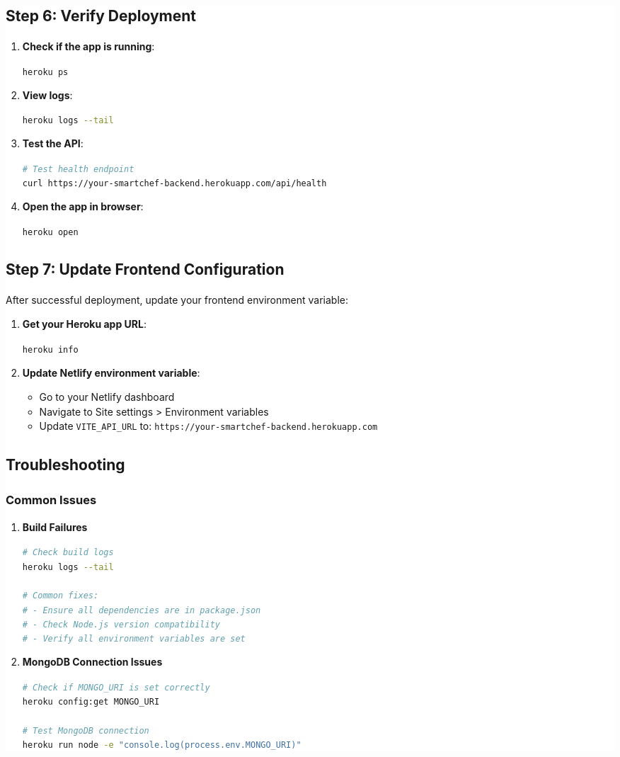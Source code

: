 ## Step 6: Verify Deployment

1. **Check if the app is running**:
   ```bash
   heroku ps
   ```

2. **View logs**:
   ```bash
   heroku logs --tail
   ```

3. **Test the API**:
   ```bash
   # Test health endpoint
   curl https://your-smartchef-backend.herokuapp.com/api/health
   ```

4. **Open the app in browser**:
   ```bash
   heroku open
   ```

## Step 7: Update Frontend Configuration

After successful deployment, update your frontend environment variable:

1. **Get your Heroku app URL**:
   ```bash
   heroku info
   ```

2. **Update Netlify environment variable**:
   - Go to your Netlify dashboard
   - Navigate to Site settings > Environment variables
   - Update `VITE_API_URL` to: `https://your-smartchef-backend.herokuapp.com`

## Troubleshooting

### Common Issues

1. **Build Failures**
   ```bash
   # Check build logs
   heroku logs --tail
   
   # Common fixes:
   # - Ensure all dependencies are in package.json
   # - Check Node.js version compatibility
   # - Verify all environment variables are set
   ```

2. **MongoDB Connection Issues**
   ```bash
   # Check if MONGO_URI is set correctly
   heroku config:get MONGO_URI
   
   # Test MongoDB connection
   heroku run node -e "console.log(process.env.MONGO_URI)"
   ```
